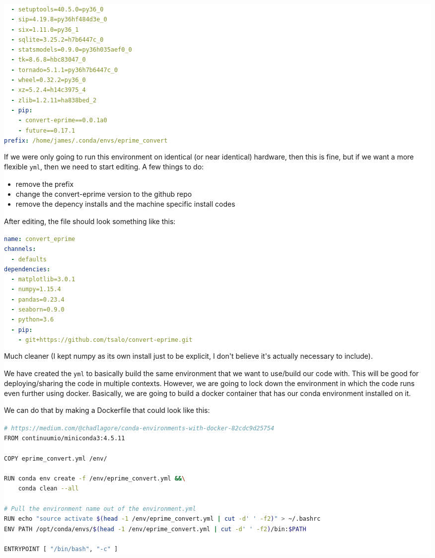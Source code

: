 ```yml
  - setuptools=40.5.0=py36_0
  - sip=4.19.8=py36hf484d3e_0
  - six=1.11.0=py36_1
  - sqlite=3.25.2=h7b6447c_0
  - statsmodels=0.9.0=py36h035aef0_0
  - tk=8.6.8=hbc83047_0
  - tornado=5.1.1=py36h7b6447c_0
  - wheel=0.32.2=py36_0
  - xz=5.2.4=h14c3975_4
  - zlib=1.2.11=ha838bed_2
  - pip:
    - convert-eprime==0.0.1a0
    - future==0.17.1
prefix: /home/james/.conda/envs/eprime_convert
```

If we were only going to run this environment on identical (or near identical)
hardware, then this is fine, but if we want a more flexible `yml`, then we
need to start editing.
A few things to do:

- remove the prefix
- change the convert-eprime version to the github repo
- remove the depency installs and the machine specific install codes

After editing, the file should look something like this:

```yml
name: convert_eprime
channels:
  - defaults
dependencies:
  - matplotlib=3.0.1
  - numpy=1.15.4
  - pandas=0.23.4
  - seaborn=0.9.0
  - python=3.6
  - pip:
    - git+https://github.com/tsalo/convert-eprime.git
```

Much cleaner (I kept numpy as its own install just to be explicit, I don't believe
it's actually necessary to include).

We have created the `yml` to basically build the same environment that we want to
use/build our code with.
This will be good for deploying/sharing the code in multiple contexts.
However, we are going to lock down the environment in which the code runs even further using docker.
Basically, we are going to build a docker container that has our conda environment installed on it.

We can do that by making a Dockerfile that could look like this:

```bash
# https://medium.com/@chadlagore/conda-environments-with-docker-82cdc9d25754
FROM continuumio/miniconda3:4.5.11

COPY eprime_convert.yml /env/

RUN conda env create -f /env/eprime_convert.yml &&\
    conda clean --all

# Pull the environment name out of the environment.yml
RUN echo "source activate $(head -1 /env/eprime_convert.yml | cut -d' ' -f2)" > ~/.bashrc
ENV PATH /opt/conda/envs/$(head -1 /env/eprime_convert.yml | cut -d' ' -f2)/bin:$PATH

ENTRYPOINT [ "/bin/bash", "-c" ]
```
